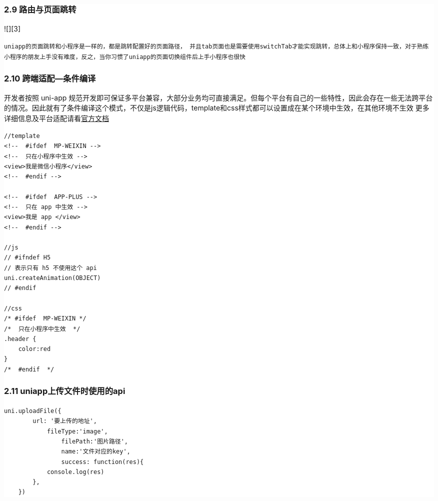 ### 2.9  路由与页面跳转

![][3]

```
uniapp的页面跳转和小程序是一样的，都是跳转配置好的页面路径， 并且tab页面也是需要使用switchTab才能实现跳转，总体上和小程序保持一致，对于熟练小程序的朋友上手没有难度，反之，当你习惯了uniapp的页面切换组件后上手小程序也很快
```

### 2.10 跨端适配—条件编译

开发者按照 uni-app 规范开发即可保证多平台兼容，大部分业务均可直接满足。但每个平台有自己的一些特性，因此会存在一些无法跨平台的情况。因此就有了条件编译这个模式，不仅是js逻辑代码，template和css样式都可以设置成在某个环境中生效，在其他环境不生效 更多详细信息及平台适配请看[官方文档](https://uniapp.dcloud.io/tutorial/platform.html#跨端兼容)

```
//template
<!--  #ifdef  MP-WEIXIN -->
<!--  只在小程序中生效 -->
<view>我是微信小程序</view>
<!--  #endif -->

<!--  #ifdef  APP-PLUS -->
<!--  只在 app 中生效 -->
<view>我是 app </view>
<!--  #endif -->

//js
// #ifndef H5
// 表示只有 h5 不使用这个 api
uni.createAnimation(OBJECT)
// #endif

//css
/* #ifdef  MP-WEIXIN */
/*  只在小程序中生效  */
.header {
	color:red
}
/*  #endif  */

```

### 2.11 uniapp上传文件时使用的api

```
uni.uploadFile({
   		url: '要上传的地址',
       		fileType:'image',
        		filePath:'图片路径',
        		name:'文件对应的key',
        		success: function(res){
			console.log(res)
		},
    })
```
